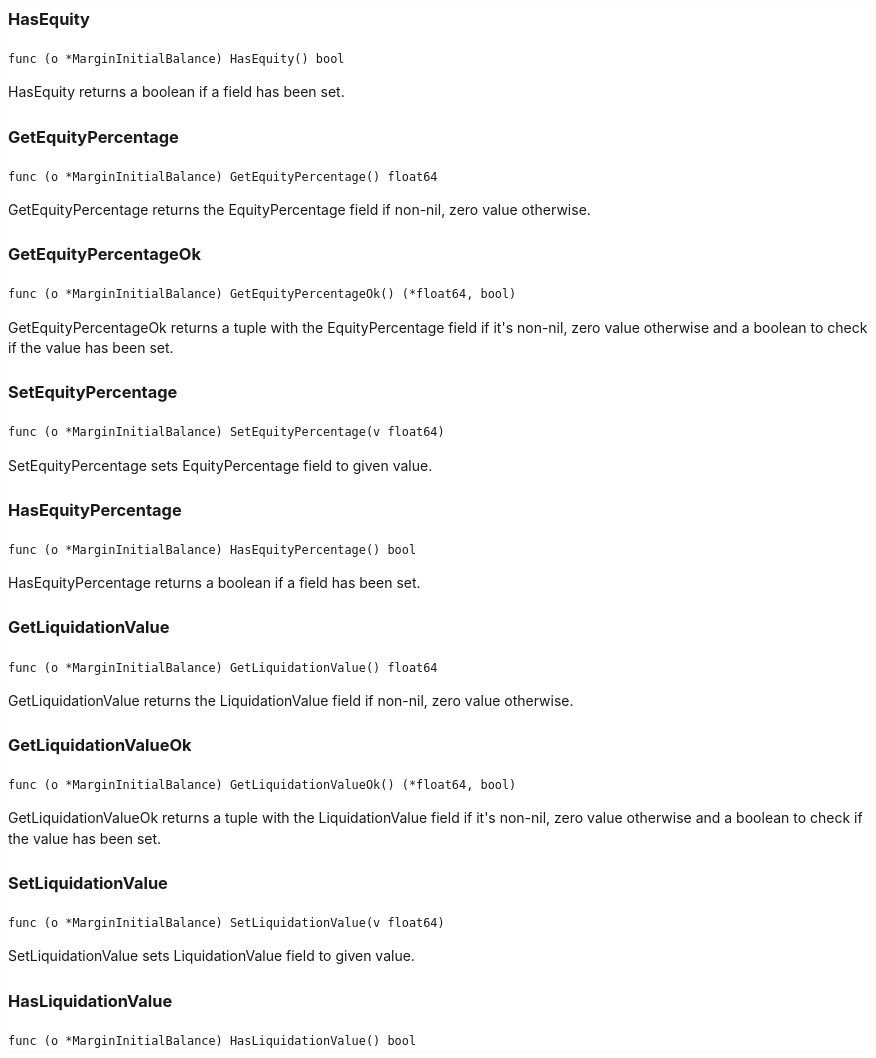 ### HasEquity

`func (o *MarginInitialBalance) HasEquity() bool`

HasEquity returns a boolean if a field has been set.

### GetEquityPercentage

`func (o *MarginInitialBalance) GetEquityPercentage() float64`

GetEquityPercentage returns the EquityPercentage field if non-nil, zero value otherwise.

### GetEquityPercentageOk

`func (o *MarginInitialBalance) GetEquityPercentageOk() (*float64, bool)`

GetEquityPercentageOk returns a tuple with the EquityPercentage field if it's non-nil, zero value otherwise
and a boolean to check if the value has been set.

### SetEquityPercentage

`func (o *MarginInitialBalance) SetEquityPercentage(v float64)`

SetEquityPercentage sets EquityPercentage field to given value.

### HasEquityPercentage

`func (o *MarginInitialBalance) HasEquityPercentage() bool`

HasEquityPercentage returns a boolean if a field has been set.

### GetLiquidationValue

`func (o *MarginInitialBalance) GetLiquidationValue() float64`

GetLiquidationValue returns the LiquidationValue field if non-nil, zero value otherwise.

### GetLiquidationValueOk

`func (o *MarginInitialBalance) GetLiquidationValueOk() (*float64, bool)`

GetLiquidationValueOk returns a tuple with the LiquidationValue field if it's non-nil, zero value otherwise
and a boolean to check if the value has been set.

### SetLiquidationValue

`func (o *MarginInitialBalance) SetLiquidationValue(v float64)`

SetLiquidationValue sets LiquidationValue field to given value.

### HasLiquidationValue

`func (o *MarginInitialBalance) HasLiquidationValue() bool`
